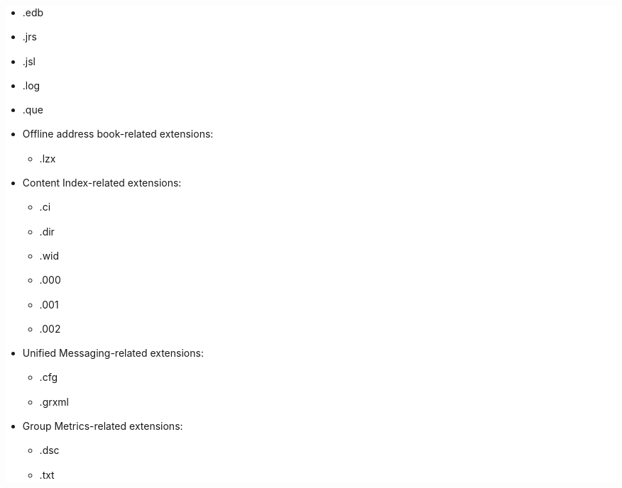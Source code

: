   - .edb

  - .jrs

  - .jsl

  - .log

  - .que

- Offline address book-related extensions:

  - .lzx

- Content Index-related extensions:

  - .ci

  - .dir

  - .wid

  - .000

  - .001

  - .002

- Unified Messaging-related extensions:

  - .cfg

  - .grxml

- Group Metrics-related extensions:

  - .dsc

  - .txt
